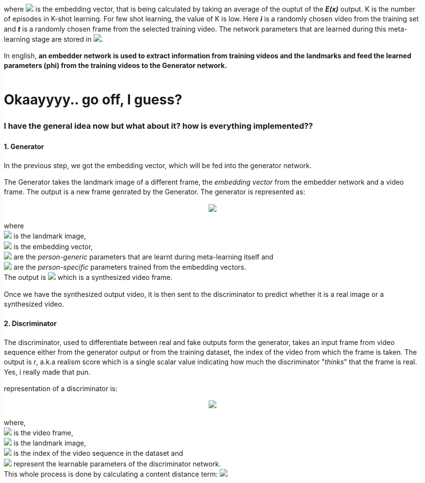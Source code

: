 where 
<img src = "https://render.githubusercontent.com/render/math?math=\hat{e}_{i}"> is the embedding vector, that is being calculated by taking an average of the ouptut of the **_E(x)_** output. K is the number of episodes in K-shot learning. For few shot learning, the value of K is low. Here **_i_** is a randomly chosen video from the training set and **_t_** is a randomly chosen frame from the selected training video. The network parameters that are learned during this meta-learning stage are stored in <img src = "https://render.githubusercontent.com/render/math?math=\phi">.

In english, **an embedder network is used to extract information from training videos and the landmarks and feed the learned parameters (phi) from the training videos to the Generator network.**

# Okaayyyy.. go off, I guess?
### I have the general idea now but what about it? how is everything implemented??

#### 1. Generator
In the previous step, we got the embedding vector, which will be fed into the generator network. 

The Generator takes the landmark image of a different frame, the _embedding vector_ from the embedder network and a video frame. The output is a new frame genrated by the Generator. The generator is represented as:


<center>
<img src = "https://render.githubusercontent.com/render/math?math=\hat{x}_{i}(t) = G(y_{i}(t), \hat{e}_{i}, \Psi, P)"><br></center>

where <br>
<img src = "https://render.githubusercontent.com/render/math?math=\y_{i}(t)"> is the landmark image, <br> 
<img src = "https://render.githubusercontent.com/render/math?math=\hat{e}_{i}"> is the embedding vector, <br>
<img src = "https://render.githubusercontent.com/render/math?math=\psi"> are the _person-generic_ parameters that are learnt during meta-learning itself and <br>
<img src = "https://render.githubusercontent.com/render/math?math=\hat{\psi}_{i}"> are the _person-specific_ parameters trained from the embedding vectors. <br>
The output is <img src = "https://render.githubusercontent.com/render/math?math=\hat{x}_{i}"> which is a synthesized video frame.

Once we have the synthesized output video, it is then sent to the discriminator to predict whether it is a real image or a synthesized video.

#### 2. Discriminator

The discriminator, used to differentiate between real and fake outputs form the generator, takes an input frame from video sequence either from the generator output or from the training dataset, the index of the video from which the frame is taken. The output is _r_, a.k.a realism score which is a single scalar value indicating how much the discriminator "_thinks_" that the frame is real. Yes, i really made that pun.

representation of a discriminator is:

<center>  
<img src = "https://render.githubusercontent.com/render/math?math=r = D(x_{i}(t), y_{i}(t),i, \theta, W, w_{0}, b)"><br></center>

where,<br>
<img src = "https://render.githubusercontent.com/render/math?math=x_{i}(t)">  is the video frame, <br>
<img src = "https://render.githubusercontent.com/render/math?math=y_{i}(t)"> is the landmark image, <br>
<img src = "https://render.githubusercontent.com/render/math?math=i"> is the index of the video sequence in the dataset and<br>
<img src = "https://render.githubusercontent.com/render/math?math=\theta, W, w_{0}, b"> represent the learnable parameters of the discriminator network. <br>
This whole process is done by calculating a content distance term: <img src = "https://render.githubusercontent.com/render/math?math=L_{CNT}">
